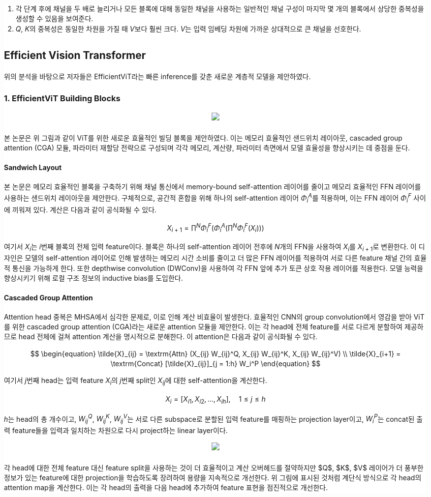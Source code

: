1. 각 단계 후에 채널을 두 배로 늘리거나 모든 블록에 대해 동일한 채널을 사용하는 일반적인 채널 구성이 마지막 몇 개의 블록에서 상당한 중복성을 생성할 수 있음을 보여준다. 
2. $Q$, $K$의 중복성은 동일한 차원을 가질 때 $V$보다 훨씬 크다. $V$는 입력 임베딩 차원에 가까운 상대적으로 큰 채널을 선호한다.

## Efficient Vision Transformer
위의 분석을 바탕으로 저자들은 EfficientViT라는 빠른 inference를 갖춘 새로운 계층적 모델을 제안하였다. 

### 1. EfficientViT Building Blocks
<center><img src='{{"/assets/img/efficientvit/efficientvit-fig6b.webp" | relative_url}}' width="25%"></center>
<br>
본 논문은 위 그림과 같이 ViT를 위한 새로운 효율적인 빌딩 블록을 제안하였다. 이는 메모리 효율적인 샌드위치 레이아웃, cascaded group attention (CGA) 모듈, 파라미터 재할당 전략으로 구성되며 각각 메모리, 계산량, 파라미터 측면에서 모델 효율성을 향상시키는 데 중점을 둔다.

#### Sandwich Layout
본 논문은 메모리 효율적인 블록을 구축하기 위해 채널 통신에서 memory-bound self-attention 레이어를 줄이고 메모리 효율적인 FFN 레이어를 사용하는 샌드위치 레이아웃을 제안한다. 구체적으로, 공간적 혼합을 위해 하나의 self-attention 레이어 $\Phi_i^A$를 적용하며, 이는 FFN 레이어 $\Phi_i^F$ 사이에 끼워져 있다. 계산은 다음과 같이 공식화될 수 있다.

$$
\begin{equation}
X_{i+1} = \prod^N \Phi_i^F (\Phi_i^A (\prod^N \Phi_i^F (X_i)))
\end{equation}
$$

여기서 $X_i$는 $i$번째 블록의 전체 입력 feature이다. 블록은 하나의 self-attention 레이어 전후에 $N$개의 FFN을 사용하여 $X_i$를 $X_{i+1}$로 변환한다. 이 디자인은 모델의 self-attention 레이어로 인해 발생하는 메모리 시간 소비를 줄이고 더 많은 FFN 레이어를 적용하여 서로 다른 feature 채널 간의 효율적 통신을 가능하게 한다. 또한 depthwise convolution (DWConv)을 사용하여 각 FFN 앞에 추가 토큰 상호 작용 레이어를 적용한다. 모델 능력을 향상시키기 위해 로컬 구조 정보의 inductive bias를 도입한다.

#### Cascaded Group Attention
Attention head 중복은 MHSA에서 심각한 문제로, 이로 인해 계산 비효율이 발생한다. 효율적인 CNN의 group convolution에서 영감을 받아 ViT를 위한 cascaded group attention (CGA)라는 새로운 attention 모듈을 제안한다. 이는 각 head에 전체 feature를 서로 다르게 분할하여 제공하므로 head 전체에 걸쳐 attention 계산을 명시적으로 분해한다. 이 attention은 다음과 같이 공식화될 수 있다.

$$
\begin{equation}
\tilde{X}_{ij} = \textrm{Attn} (X_{ij} W_{ij}^Q, X_{ij} W_{ij}^K, X_{ij} W_{ij}^V) \\
\tilde{X}_{i+1} = \textrm{Concat} [\tilde{X}_{ij}]_{j = 1:h} W_i^P
\end{equation}
$$

여기서 $j$번째 head는 입력 feature $X_i$의 $j$번째 split인 $X_{ij}$에 대한 self-attention을 계산한다. 

$$
\begin{equation}
X_i = [X_{i1}, X_{i2}, \ldots, X_{ih}], \quad 1 \le j \le h
\end{equation}
$$

$h$는 head의 총 개수이고, $W_{ij}^Q$, $W_{ij}^K$, $W_{ij}^V$는 서로 다른 subspace로 분할된 입력 feature를 매핑하는 projection layer이고, $W_i^P$는 concat된 출력 feature들을 입력과 일치하는 차원으로 다시 project하는 linear layer이다.

<center><img src='{{"/assets/img/efficientvit/efficientvit-fig6c.webp" | relative_url}}' width="90%"></center>
<br>
각 head에 대한 전체 feature 대신 feature split을 사용하는 것이 더 효율적이고 계산 오버헤드를 절약하지만 $Q$, $K$, $V$ 레이어가 더 풍부한 정보가 있는 feature에 대한 projection을 학습하도록 장려하여 용량을 지속적으로 개선한다. 위 그림에 표시된 것처럼 계단식 방식으로 각 head의 attention map을 계산한다. 이는 각 head의 출력을 다음 head에 추가하여 feature 표현을 점진적으로 개선한다.
